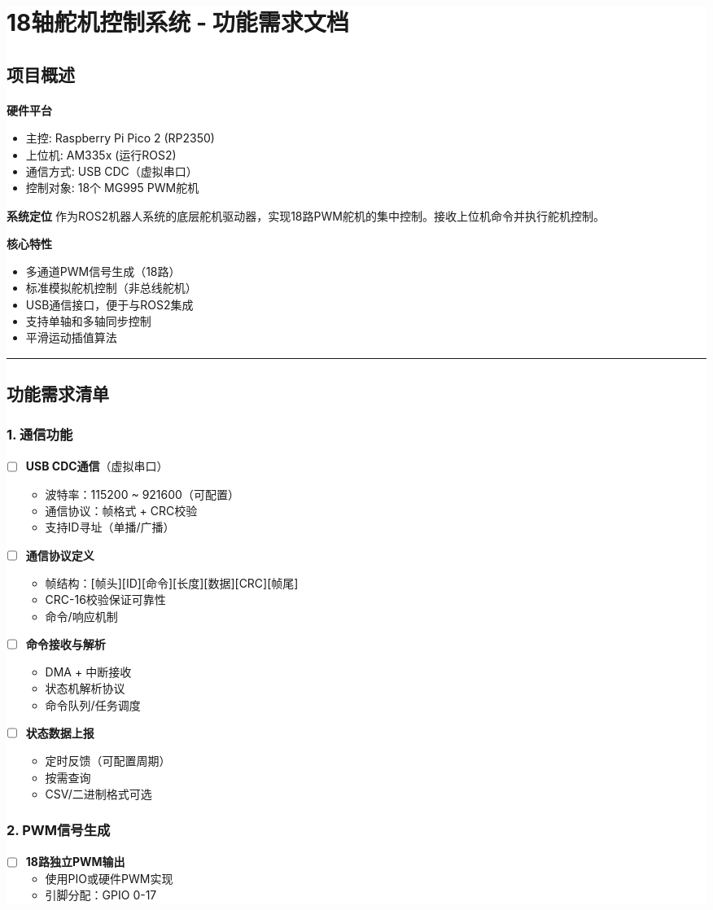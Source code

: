 # 18轴舵机控制系统 - 功能需求文档

## 项目概述

**硬件平台**
- 主控: Raspberry Pi Pico 2 (RP2350)
- 上位机: AM335x (运行ROS2)
- 通信方式: USB CDC（虚拟串口）
- 控制对象: 18个 MG995 PWM舵机

**系统定位**
作为ROS2机器人系统的底层舵机驱动器，实现18路PWM舵机的集中控制。接收上位机命令并执行舵机控制。

**核心特性**
- 多通道PWM信号生成（18路）
- 标准模拟舵机控制（非总线舵机）
- USB通信接口，便于与ROS2集成
- 支持单轴和多轴同步控制
- 平滑运动插值算法

---

## 功能需求清单

### 1. 通信功能

- [ ] **USB CDC通信**（虚拟串口）
  - 波特率：115200 ~ 921600（可配置）
  - 通信协议：帧格式 + CRC校验
  - 支持ID寻址（单播/广播）
  
- [ ] **通信协议定义**
  - 帧结构：[帧头][ID][命令][长度][数据][CRC][帧尾]
  - CRC-16校验保证可靠性
  - 命令/响应机制
  
- [ ] **命令接收与解析**
  - DMA + 中断接收
  - 状态机解析协议
  - 命令队列/任务调度
  
- [ ] **状态数据上报**
  - 定时反馈（可配置周期）
  - 按需查询
  - CSV/二进制格式可选

### 2. PWM信号生成

- [ ] **18路独立PWM输出**
  - 使用PIO或硬件PWM实现
  - 引脚分配：GPIO 0-17
  